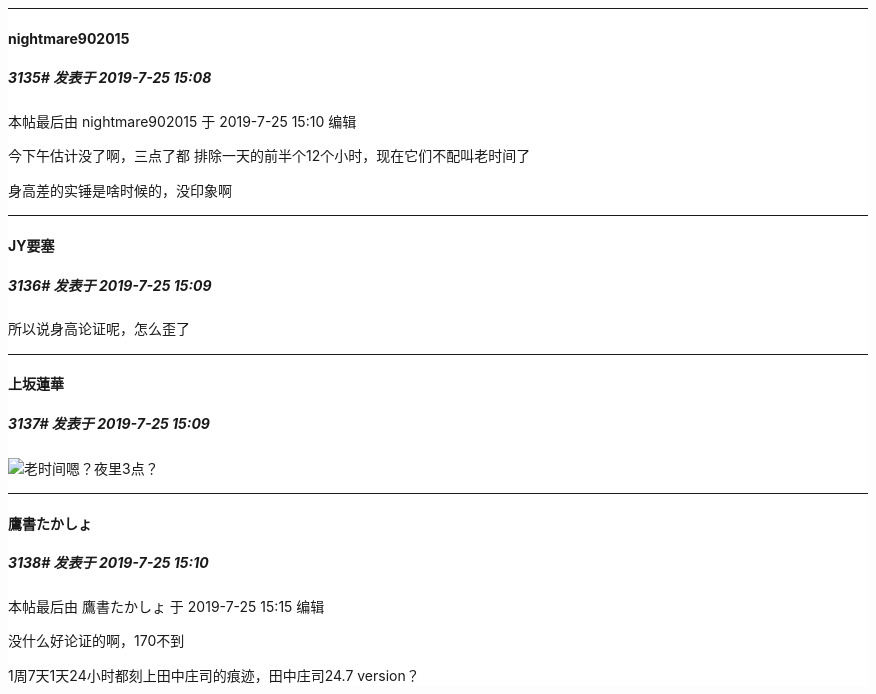 

-----

####  nightmare902015  
##### 3135#       发表于 2019-7-25 15:08



 本帖最后由 nightmare902015 于 2019-7-25 15:10 编辑 

今下午估计没了啊，三点了都
排除一天的前半个12个小时，现在它们不配叫老时间了

身高差的实锤是啥时候的，没印象啊







-----

####  JY要塞  
##### 3136#       发表于 2019-7-25 15:09




所以说身高论证呢，怎么歪了







-----

####  上坂蓮華  
##### 3137#       发表于 2019-7-25 15:09



<img src="https://static.saraba1st.com/image/smiley/face2017/064.png" referrerpolicy="no-referrer">老时间嗯？夜里3点？







-----

####  鷹書たかしょ  
##### 3138#       发表于 2019-7-25 15:10



 本帖最后由 鷹書たかしょ 于 2019-7-25 15:15 编辑 

没什么好论证的啊，170不到

1周7天1天24小时都刻上田中庄司的痕迹，田中庄司24.7 version？


